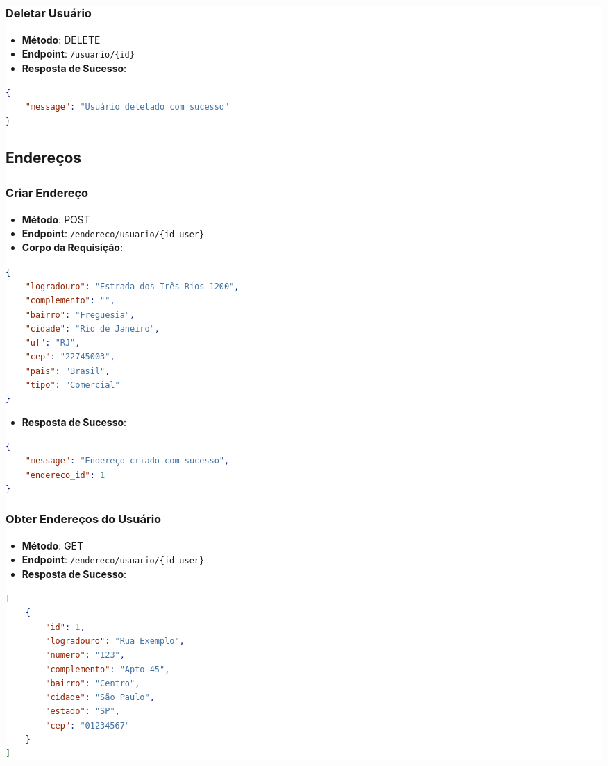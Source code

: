 ### Deletar Usuário
- **Método**: DELETE
- **Endpoint**: `/usuario/{id}`
- **Resposta de Sucesso**:
```json
{
    "message": "Usuário deletado com sucesso"
}
```

## Endereços

### Criar Endereço
- **Método**: POST
- **Endpoint**: `/endereco/usuario/{id_user}`
- **Corpo da Requisição**:
```json
{
    "logradouro": "Estrada dos Três Rios 1200",
    "complemento": "",
    "bairro": "Freguesia",
    "cidade": "Rio de Janeiro",
    "uf": "RJ",
    "cep": "22745003",
    "pais": "Brasil",
    "tipo": "Comercial"
}
```
- **Resposta de Sucesso**:
```json
{
    "message": "Endereço criado com sucesso",
    "endereco_id": 1
}
```

### Obter Endereços do Usuário
- **Método**: GET
- **Endpoint**: `/endereco/usuario/{id_user}`
- **Resposta de Sucesso**:
```json
[
    {
        "id": 1,
        "logradouro": "Rua Exemplo",
        "numero": "123",
        "complemento": "Apto 45",
        "bairro": "Centro",
        "cidade": "São Paulo",
        "estado": "SP",
        "cep": "01234567"
    }
]
```
